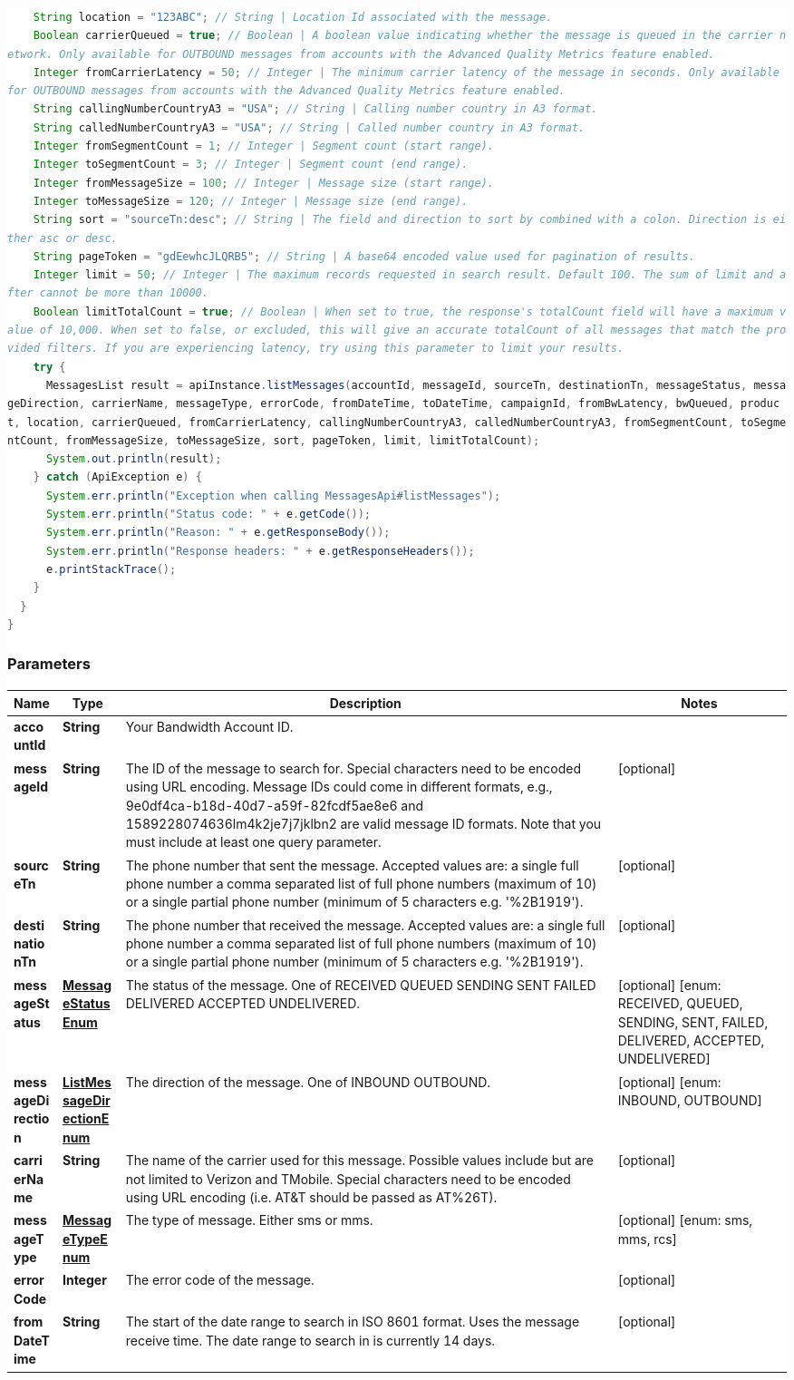 ```java
    String location = "123ABC"; // String | Location Id associated with the message.
    Boolean carrierQueued = true; // Boolean | A boolean value indicating whether the message is queued in the carrier network. Only available for OUTBOUND messages from accounts with the Advanced Quality Metrics feature enabled.
    Integer fromCarrierLatency = 50; // Integer | The minimum carrier latency of the message in seconds. Only available for OUTBOUND messages from accounts with the Advanced Quality Metrics feature enabled.
    String callingNumberCountryA3 = "USA"; // String | Calling number country in A3 format.
    String calledNumberCountryA3 = "USA"; // String | Called number country in A3 format.
    Integer fromSegmentCount = 1; // Integer | Segment count (start range).
    Integer toSegmentCount = 3; // Integer | Segment count (end range).
    Integer fromMessageSize = 100; // Integer | Message size (start range).
    Integer toMessageSize = 120; // Integer | Message size (end range).
    String sort = "sourceTn:desc"; // String | The field and direction to sort by combined with a colon. Direction is either asc or desc.
    String pageToken = "gdEewhcJLQRB5"; // String | A base64 encoded value used for pagination of results.
    Integer limit = 50; // Integer | The maximum records requested in search result. Default 100. The sum of limit and after cannot be more than 10000.
    Boolean limitTotalCount = true; // Boolean | When set to true, the response's totalCount field will have a maximum value of 10,000. When set to false, or excluded, this will give an accurate totalCount of all messages that match the provided filters. If you are experiencing latency, try using this parameter to limit your results.
    try {
      MessagesList result = apiInstance.listMessages(accountId, messageId, sourceTn, destinationTn, messageStatus, messageDirection, carrierName, messageType, errorCode, fromDateTime, toDateTime, campaignId, fromBwLatency, bwQueued, product, location, carrierQueued, fromCarrierLatency, callingNumberCountryA3, calledNumberCountryA3, fromSegmentCount, toSegmentCount, fromMessageSize, toMessageSize, sort, pageToken, limit, limitTotalCount);
      System.out.println(result);
    } catch (ApiException e) {
      System.err.println("Exception when calling MessagesApi#listMessages");
      System.err.println("Status code: " + e.getCode());
      System.err.println("Reason: " + e.getResponseBody());
      System.err.println("Response headers: " + e.getResponseHeaders());
      e.printStackTrace();
    }
  }
}
```

### Parameters

| Name | Type | Description  | Notes |
|------------- | ------------- | ------------- | -------------|
| **accountId** | **String**| Your Bandwidth Account ID. | |
| **messageId** | **String**| The ID of the message to search for. Special characters need to be encoded using URL encoding. Message IDs could come in different formats, e.g., 9e0df4ca-b18d-40d7-a59f-82fcdf5ae8e6 and 1589228074636lm4k2je7j7jklbn2 are valid message ID formats. Note that you must include at least one query parameter. | [optional] |
| **sourceTn** | **String**| The phone number that sent the message. Accepted values are: a single full phone number a comma separated list of full phone numbers (maximum of 10) or a single partial phone number (minimum of 5 characters e.g. &#39;%2B1919&#39;). | [optional] |
| **destinationTn** | **String**| The phone number that received the message. Accepted values are: a single full phone number a comma separated list of full phone numbers (maximum of 10) or a single partial phone number (minimum of 5 characters e.g. &#39;%2B1919&#39;). | [optional] |
| **messageStatus** | [**MessageStatusEnum**](.md)| The status of the message. One of RECEIVED QUEUED SENDING SENT FAILED DELIVERED ACCEPTED UNDELIVERED. | [optional] [enum: RECEIVED, QUEUED, SENDING, SENT, FAILED, DELIVERED, ACCEPTED, UNDELIVERED] |
| **messageDirection** | [**ListMessageDirectionEnum**](.md)| The direction of the message. One of INBOUND OUTBOUND. | [optional] [enum: INBOUND, OUTBOUND] |
| **carrierName** | **String**| The name of the carrier used for this message. Possible values include but are not limited to Verizon and TMobile. Special characters need to be encoded using URL encoding (i.e. AT&amp;T should be passed as AT%26T). | [optional] |
| **messageType** | [**MessageTypeEnum**](.md)| The type of message. Either sms or mms. | [optional] [enum: sms, mms, rcs] |
| **errorCode** | **Integer**| The error code of the message. | [optional] |
| **fromDateTime** | **String**| The start of the date range to search in ISO 8601 format. Uses the message receive time. The date range to search in is currently 14 days. | [optional] |